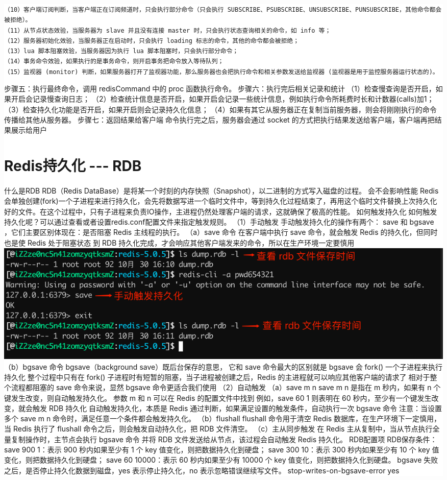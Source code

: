     （10）客户端订阅判断，当客户端正在订阅频道时，只会执行部分命令（只会执行 SUBSCRIBE、PSUBSCRIBE、UNSUBSCRIBE、PUNSUBSCRIBE，其他命令都会被拒绝）。
    （11）从节点状态效验，当服务器为 slave 并且没有连接 master 时，只会执行状态查询相关的命令，如 info 等；
    （12）服务器初始化效验，当服务器正在启动时，只会执行 loading 标志的命令，其他的命令都会被拒绝；
    （13）lua 脚本阻塞效验，当服务器因为执行 lua 脚本阻塞时，只会执行部分命令；
    （14）事务命令效验，如果执行的是事务命令，则开启事务把命令放入等待队列；
    （15）监视器 (monitor) 判断，如果服务器打开了监视器功能，那么服务器也会把执行命令和相关参数发送给监视器 (监视器是用于监控服务器运行状态的)。
步骤五：执行最终命令，调用 redisCommand 中的 proc 函数执行命令。
步骤六：执行完后相关记录和统计
    （1）检查慢查询是否开启，如果开启会记录慢查询日志；
    （2）检查统计信息是否开启，如果开启会记录一些统计信息，例如执行命令所耗费时长和计数器(calls)加1；
    （3）检查持久化功能是否开启，如果开启则会记录持久化信息；
    （4）如果有其它从服务器正在复制当前服务器，则会将刚刚执行的命令传播给其他从服务器。
步骤七：返回结果给客户端 命令执行完之后，服务器会通过 socket 的方式把执行结果发送给客户端，客户端再把结果展示给用户
    

# Redis持久化 --- RDB
什么是RDB
    RDB（Redis DataBase）是将某一个时刻的内存快照（Snapshot），以二进制的方式写入磁盘的过程。
会不会影响性能
    Redis会单独创建(fork)一个子进程来进行持久化，会先将数据写进一个临时文件中，等到持久化过程结束了，再用这个临时文件替换上次持久化好的文件。在这个过程中，只有子进程来负责IO操作，主进程仍然处理客户端的请求，这就确保了极高的性能。
如何触发持久化
    如何触发持久化呢？可以通过查看或者设置redis.conf配置文件来指定触发规则。
    （1）手动触发
        手动触发持久化的操作有两个： save 和 bgsave ，它们主要区别体现在：是否阻塞 Redis 主线程的执行。
        （a）save 命令
            在客户端中执行 save 命令，就会触发 Redis 的持久化，但同时也是使 Redis 处于阻塞状态
            到 RDB 持久化完成，才会响应其他客户端发来的命令，所以在生产环境一定要慎用
            ![img.png](images/save命令.png)
        （b）bgsave 命令
            bgsave（background save）既后台保存的意思， 它和 save 命令最大的区别就是 bgsave 会 fork() 一个子进程来执行持久化
            整个过程中只有在 fork() 子进程时有短暂的阻塞，当子进程被创建之后，Redis 的主进程就可以响应其他客户端的请求了
            相对于整个流程都阻塞的 save 命令来说，显然 bgsave 命令更适合我们使用
    （2）自动触发
        （a）save m n
            save m n 是指在 m 秒内，如果有 n 个键发生改变，则自动触发持久化。 参数 m 和 n 可以在 Redis 的配置文件中找到
            例如，save 60 1 则表明在 60 秒内，至少有一个键发生改变，就会触发 RDB 持久化
            自动触发持久化，本质是 Redis 通过判断，如果满足设置的触发条件，自动执行一次 bgsave 命令
            注意：当设置多个 save m n 命令时，满足任意一个条件都会触发持久化。
        （b）flushall
            flushall 命令用于清空 Redis 数据库，在生产环境下一定慎用，当 Redis 执行了 flushall 命令之后，则会触发自动持久化，把 RDB 文件清空。
        （c）主从同步触发
            在 Redis 主从复制中，当从节点执行全量复制操作时，主节点会执行 bgsave 命令
            并将 RDB 文件发送给从节点，该过程会自动触发 Redis 持久化。
RDB配置项
    RDB保存条件：
        save 900 1：表示 900 秒内如果至少有 1 个 key 值变化，则把数据持久化到硬盘；
        save 300 10：表示 300 秒内如果至少有 10 个 key 值变化，则把数据持久化到硬盘；
        save 60 10000：表示 60 秒内如果至少有 10000 个 key 值变化，则把数据持久化到硬盘。
    bgsave 失败之后，是否停止持久化数据到磁盘，yes 表示停止持久化，no 表示忽略错误继续写文件。
        stop-writes-on-bgsave-error yes